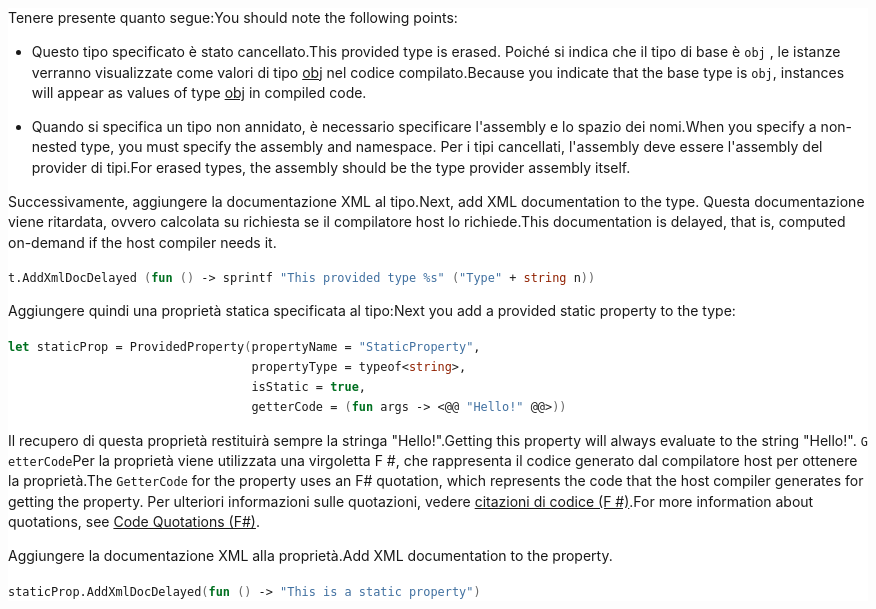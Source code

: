 <span data-ttu-id="f61b9-174">Tenere presente quanto segue:</span><span class="sxs-lookup"><span data-stu-id="f61b9-174">You should note the following points:</span></span>

- <span data-ttu-id="f61b9-175">Questo tipo specificato è stato cancellato.</span><span class="sxs-lookup"><span data-stu-id="f61b9-175">This provided type is erased.</span></span>  <span data-ttu-id="f61b9-176">Poiché si indica che il tipo di base è `obj` , le istanze verranno visualizzate come valori di tipo [obj](https://msdn.microsoft.com/library/dcf2430f-702b-40e5-a0a1-97518bf137f7) nel codice compilato.</span><span class="sxs-lookup"><span data-stu-id="f61b9-176">Because you indicate that the base type is `obj`, instances will appear as values of type [obj](https://msdn.microsoft.com/library/dcf2430f-702b-40e5-a0a1-97518bf137f7) in compiled code.</span></span>

- <span data-ttu-id="f61b9-177">Quando si specifica un tipo non annidato, è necessario specificare l'assembly e lo spazio dei nomi.</span><span class="sxs-lookup"><span data-stu-id="f61b9-177">When you specify a non-nested type, you must specify the assembly and namespace.</span></span> <span data-ttu-id="f61b9-178">Per i tipi cancellati, l'assembly deve essere l'assembly del provider di tipi.</span><span class="sxs-lookup"><span data-stu-id="f61b9-178">For erased types, the assembly should be the type provider assembly itself.</span></span>

<span data-ttu-id="f61b9-179">Successivamente, aggiungere la documentazione XML al tipo.</span><span class="sxs-lookup"><span data-stu-id="f61b9-179">Next, add XML documentation to the type.</span></span> <span data-ttu-id="f61b9-180">Questa documentazione viene ritardata, ovvero calcolata su richiesta se il compilatore host lo richiede.</span><span class="sxs-lookup"><span data-stu-id="f61b9-180">This documentation is delayed, that is, computed on-demand if the host compiler needs it.</span></span>

```fsharp
t.AddXmlDocDelayed (fun () -> sprintf "This provided type %s" ("Type" + string n))
```

<span data-ttu-id="f61b9-181">Aggiungere quindi una proprietà statica specificata al tipo:</span><span class="sxs-lookup"><span data-stu-id="f61b9-181">Next you add a provided static property to the type:</span></span>

```fsharp
let staticProp = ProvidedProperty(propertyName = "StaticProperty",
                                  propertyType = typeof<string>,
                                  isStatic = true,
                                  getterCode = (fun args -> <@@ "Hello!" @@>))
```

<span data-ttu-id="f61b9-182">Il recupero di questa proprietà restituirà sempre la stringa "Hello!".</span><span class="sxs-lookup"><span data-stu-id="f61b9-182">Getting this property will always evaluate to the string "Hello!".</span></span> <span data-ttu-id="f61b9-183">`GetterCode`Per la proprietà viene utilizzata una virgoletta F #, che rappresenta il codice generato dal compilatore host per ottenere la proprietà.</span><span class="sxs-lookup"><span data-stu-id="f61b9-183">The `GetterCode` for the property uses an F# quotation, which represents the code that the host compiler generates for getting the property.</span></span> <span data-ttu-id="f61b9-184">Per ulteriori informazioni sulle quotazioni, vedere [citazioni di codice (F #)](https://msdn.microsoft.com/library/6f055397-a1f0-4f9a-927c-f0d7c6951155).</span><span class="sxs-lookup"><span data-stu-id="f61b9-184">For more information about quotations, see [Code Quotations (F#)](https://msdn.microsoft.com/library/6f055397-a1f0-4f9a-927c-f0d7c6951155).</span></span>

<span data-ttu-id="f61b9-185">Aggiungere la documentazione XML alla proprietà.</span><span class="sxs-lookup"><span data-stu-id="f61b9-185">Add XML documentation to the property.</span></span>

```fsharp
staticProp.AddXmlDocDelayed(fun () -> "This is a static property")
```
